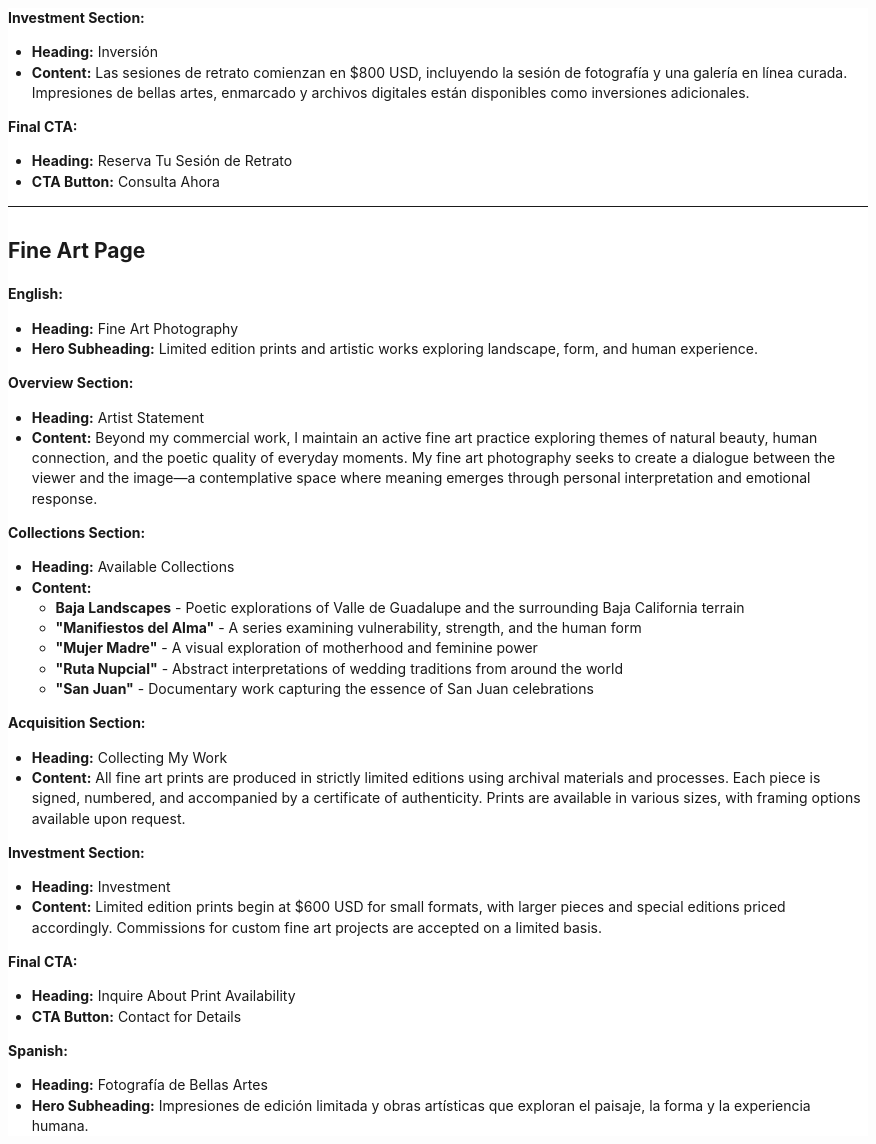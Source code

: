 **Investment Section:**
- **Heading:** Inversión
- **Content:** Las sesiones de retrato comienzan en $800 USD, incluyendo la sesión de fotografía y una galería en línea curada. Impresiones de bellas artes, enmarcado y archivos digitales están disponibles como inversiones adicionales.

**Final CTA:**
- **Heading:** Reserva Tu Sesión de Retrato
- **CTA Button:** Consulta Ahora

---

## Fine Art Page

**English:**
- **Heading:** Fine Art Photography
- **Hero Subheading:** Limited edition prints and artistic works exploring landscape, form, and human experience.

**Overview Section:**
- **Heading:** Artist Statement
- **Content:** Beyond my commercial work, I maintain an active fine art practice exploring themes of natural beauty, human connection, and the poetic quality of everyday moments. My fine art photography seeks to create a dialogue between the viewer and the image—a contemplative space where meaning emerges through personal interpretation and emotional response.

**Collections Section:**
- **Heading:** Available Collections
- **Content:**
  - **Baja Landscapes** - Poetic explorations of Valle de Guadalupe and the surrounding Baja California terrain
  - **"Manifiestos del Alma"** - A series examining vulnerability, strength, and the human form
  - **"Mujer Madre"** - A visual exploration of motherhood and feminine power
  - **"Ruta Nupcial"** - Abstract interpretations of wedding traditions from around the world
  - **"San Juan"** - Documentary work capturing the essence of San Juan celebrations

**Acquisition Section:**
- **Heading:** Collecting My Work
- **Content:** All fine art prints are produced in strictly limited editions using archival materials and processes. Each piece is signed, numbered, and accompanied by a certificate of authenticity. Prints are available in various sizes, with framing options available upon request.

**Investment Section:**
- **Heading:** Investment
- **Content:** Limited edition prints begin at $600 USD for small formats, with larger pieces and special editions priced accordingly. Commissions for custom fine art projects are accepted on a limited basis.

**Final CTA:**
- **Heading:** Inquire About Print Availability
- **CTA Button:** Contact for Details

**Spanish:**
- **Heading:** Fotografía de Bellas Artes
- **Hero Subheading:** Impresiones de edición limitada y obras artísticas que exploran el paisaje, la forma y la experiencia humana.
